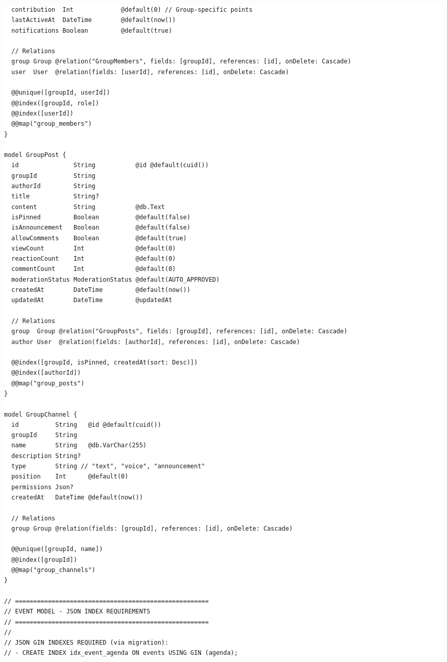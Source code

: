 ```prisma
  contribution  Int             @default(0) // Group-specific points
  lastActiveAt  DateTime        @default(now())
  notifications Boolean         @default(true)

  // Relations
  group Group @relation("GroupMembers", fields: [groupId], references: [id], onDelete: Cascade)
  user  User  @relation(fields: [userId], references: [id], onDelete: Cascade)

  @@unique([groupId, userId])
  @@index([groupId, role])
  @@index([userId])
  @@map("group_members")
}

model GroupPost {
  id               String           @id @default(cuid())
  groupId          String
  authorId         String
  title            String?
  content          String           @db.Text
  isPinned         Boolean          @default(false)
  isAnnouncement   Boolean          @default(false)
  allowComments    Boolean          @default(true)
  viewCount        Int              @default(0)
  reactionCount    Int              @default(0)
  commentCount     Int              @default(0)
  moderationStatus ModerationStatus @default(AUTO_APPROVED)
  createdAt        DateTime         @default(now())
  updatedAt        DateTime         @updatedAt

  // Relations
  group  Group @relation("GroupPosts", fields: [groupId], references: [id], onDelete: Cascade)
  author User  @relation(fields: [authorId], references: [id], onDelete: Cascade)

  @@index([groupId, isPinned, createdAt(sort: Desc)])
  @@index([authorId])
  @@map("group_posts")
}

model GroupChannel {
  id          String   @id @default(cuid())
  groupId     String
  name        String   @db.VarChar(255)
  description String?
  type        String // "text", "voice", "announcement"
  position    Int      @default(0)
  permissions Json?
  createdAt   DateTime @default(now())

  // Relations
  group Group @relation(fields: [groupId], references: [id], onDelete: Cascade)

  @@unique([groupId, name])
  @@index([groupId])
  @@map("group_channels")
}

// =====================================================
// EVENT MODEL - JSON INDEX REQUIREMENTS
// =====================================================
// 
// JSON GIN INDEXES REQUIRED (via migration):
// - CREATE INDEX idx_event_agenda ON events USING GIN (agenda);
```